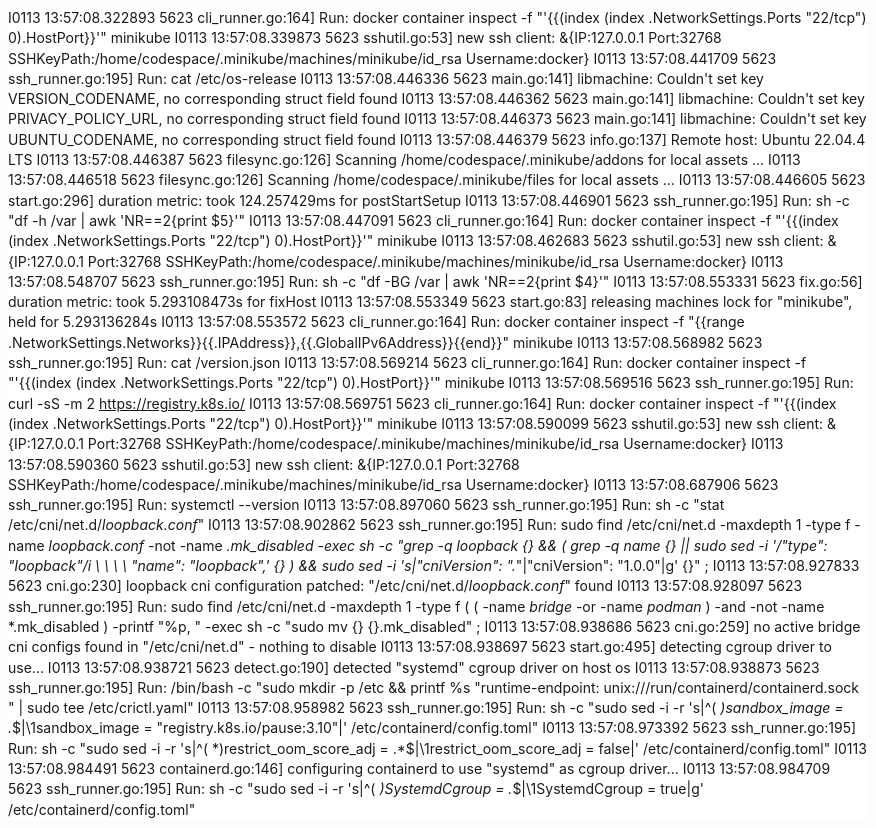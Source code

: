 I0113 13:57:08.322893    5623 cli_runner.go:164] Run: docker container inspect -f "'{{(index (index .NetworkSettings.Ports "22/tcp") 0).HostPort}}'" minikube
I0113 13:57:08.339873    5623 sshutil.go:53] new ssh client: &{IP:127.0.0.1 Port:32768 SSHKeyPath:/home/codespace/.minikube/machines/minikube/id_rsa Username:docker}
I0113 13:57:08.441709    5623 ssh_runner.go:195] Run: cat /etc/os-release
I0113 13:57:08.446336    5623 main.go:141] libmachine: Couldn't set key VERSION_CODENAME, no corresponding struct field found
I0113 13:57:08.446362    5623 main.go:141] libmachine: Couldn't set key PRIVACY_POLICY_URL, no corresponding struct field found
I0113 13:57:08.446373    5623 main.go:141] libmachine: Couldn't set key UBUNTU_CODENAME, no corresponding struct field found
I0113 13:57:08.446379    5623 info.go:137] Remote host: Ubuntu 22.04.4 LTS
I0113 13:57:08.446387    5623 filesync.go:126] Scanning /home/codespace/.minikube/addons for local assets ...
I0113 13:57:08.446518    5623 filesync.go:126] Scanning /home/codespace/.minikube/files for local assets ...
I0113 13:57:08.446605    5623 start.go:296] duration metric: took 124.257429ms for postStartSetup
I0113 13:57:08.446901    5623 ssh_runner.go:195] Run: sh -c "df -h /var | awk 'NR==2{print $5}'"
I0113 13:57:08.447091    5623 cli_runner.go:164] Run: docker container inspect -f "'{{(index (index .NetworkSettings.Ports "22/tcp") 0).HostPort}}'" minikube
I0113 13:57:08.462683    5623 sshutil.go:53] new ssh client: &{IP:127.0.0.1 Port:32768 SSHKeyPath:/home/codespace/.minikube/machines/minikube/id_rsa Username:docker}
I0113 13:57:08.548707    5623 ssh_runner.go:195] Run: sh -c "df -BG /var | awk 'NR==2{print $4}'"
I0113 13:57:08.553331    5623 fix.go:56] duration metric: took 5.293108473s for fixHost
I0113 13:57:08.553349    5623 start.go:83] releasing machines lock for "minikube", held for 5.293136284s
I0113 13:57:08.553572    5623 cli_runner.go:164] Run: docker container inspect -f "{{range .NetworkSettings.Networks}}{{.IPAddress}},{{.GlobalIPv6Address}}{{end}}" minikube
I0113 13:57:08.568982    5623 ssh_runner.go:195] Run: cat /version.json
I0113 13:57:08.569214    5623 cli_runner.go:164] Run: docker container inspect -f "'{{(index (index .NetworkSettings.Ports "22/tcp") 0).HostPort}}'" minikube
I0113 13:57:08.569516    5623 ssh_runner.go:195] Run: curl -sS -m 2 https://registry.k8s.io/
I0113 13:57:08.569751    5623 cli_runner.go:164] Run: docker container inspect -f "'{{(index (index .NetworkSettings.Ports "22/tcp") 0).HostPort}}'" minikube
I0113 13:57:08.590099    5623 sshutil.go:53] new ssh client: &{IP:127.0.0.1 Port:32768 SSHKeyPath:/home/codespace/.minikube/machines/minikube/id_rsa Username:docker}
I0113 13:57:08.590360    5623 sshutil.go:53] new ssh client: &{IP:127.0.0.1 Port:32768 SSHKeyPath:/home/codespace/.minikube/machines/minikube/id_rsa Username:docker}
I0113 13:57:08.687906    5623 ssh_runner.go:195] Run: systemctl --version
I0113 13:57:08.897060    5623 ssh_runner.go:195] Run: sh -c "stat /etc/cni/net.d/*loopback.conf*"
I0113 13:57:08.902862    5623 ssh_runner.go:195] Run: sudo find /etc/cni/net.d -maxdepth 1 -type f -name *loopback.conf* -not -name *.mk_disabled -exec sh -c "grep -q loopback {} && ( grep -q name {} || sudo sed -i '/"type": "loopback"/i \ \ \ \ "name": "loopback",' {} ) && sudo sed -i 's|"cniVersion": ".*"|"cniVersion": "1.0.0"|g' {}" ;
I0113 13:57:08.927833    5623 cni.go:230] loopback cni configuration patched: "/etc/cni/net.d/*loopback.conf*" found
I0113 13:57:08.928097    5623 ssh_runner.go:195] Run: sudo find /etc/cni/net.d -maxdepth 1 -type f ( ( -name *bridge* -or -name *podman* ) -and -not -name *.mk_disabled ) -printf "%p, " -exec sh -c "sudo mv {} {}.mk_disabled" ;
I0113 13:57:08.938686    5623 cni.go:259] no active bridge cni configs found in "/etc/cni/net.d" - nothing to disable
I0113 13:57:08.938697    5623 start.go:495] detecting cgroup driver to use...
I0113 13:57:08.938721    5623 detect.go:190] detected "systemd" cgroup driver on host os
I0113 13:57:08.938873    5623 ssh_runner.go:195] Run: /bin/bash -c "sudo mkdir -p /etc && printf %s "runtime-endpoint: unix:///run/containerd/containerd.sock
" | sudo tee /etc/crictl.yaml"
I0113 13:57:08.958982    5623 ssh_runner.go:195] Run: sh -c "sudo sed -i -r 's|^( *)sandbox_image = .*$|\1sandbox_image = "registry.k8s.io/pause:3.10"|' /etc/containerd/config.toml"
I0113 13:57:08.973392    5623 ssh_runner.go:195] Run: sh -c "sudo sed -i -r 's|^( *)restrict_oom_score_adj = .*$|\1restrict_oom_score_adj = false|' /etc/containerd/config.toml"
I0113 13:57:08.984491    5623 containerd.go:146] configuring containerd to use "systemd" as cgroup driver...
I0113 13:57:08.984709    5623 ssh_runner.go:195] Run: sh -c "sudo sed -i -r 's|^( *)SystemdCgroup = .*$|\1SystemdCgroup = true|g' /etc/containerd/config.toml"